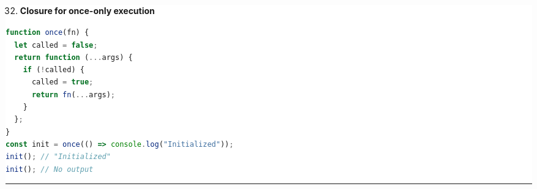 
32. **Closure for once-only execution**

```js
function once(fn) {
  let called = false;
  return function (...args) {
    if (!called) {
      called = true;
      return fn(...args);
    }
  };
}
const init = once(() => console.log("Initialized"));
init(); // "Initialized"
init(); // No output
```

---


